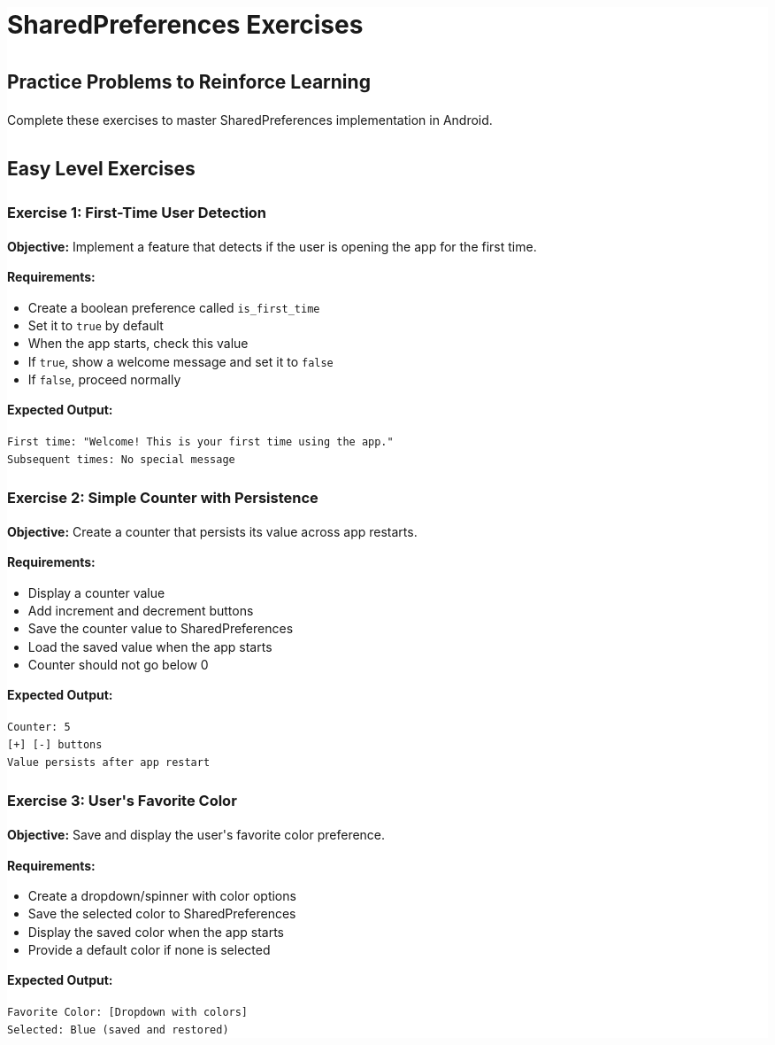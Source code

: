 # SharedPreferences Exercises

## Practice Problems to Reinforce Learning

Complete these exercises to master SharedPreferences implementation in Android.

## Easy Level Exercises

### Exercise 1: First-Time User Detection
**Objective:** Implement a feature that detects if the user is opening the app for the first time.

**Requirements:**
- Create a boolean preference called `is_first_time`
- Set it to `true` by default
- When the app starts, check this value
- If `true`, show a welcome message and set it to `false`
- If `false`, proceed normally

**Expected Output:**
```
First time: "Welcome! This is your first time using the app."
Subsequent times: No special message
```

### Exercise 2: Simple Counter with Persistence
**Objective:** Create a counter that persists its value across app restarts.

**Requirements:**
- Display a counter value
- Add increment and decrement buttons
- Save the counter value to SharedPreferences
- Load the saved value when the app starts
- Counter should not go below 0

**Expected Output:**
```
Counter: 5
[+] [-] buttons
Value persists after app restart
```

### Exercise 3: User's Favorite Color
**Objective:** Save and display the user's favorite color preference.

**Requirements:**
- Create a dropdown/spinner with color options
- Save the selected color to SharedPreferences
- Display the saved color when the app starts
- Provide a default color if none is selected

**Expected Output:**
```
Favorite Color: [Dropdown with colors]
Selected: Blue (saved and restored)
```
